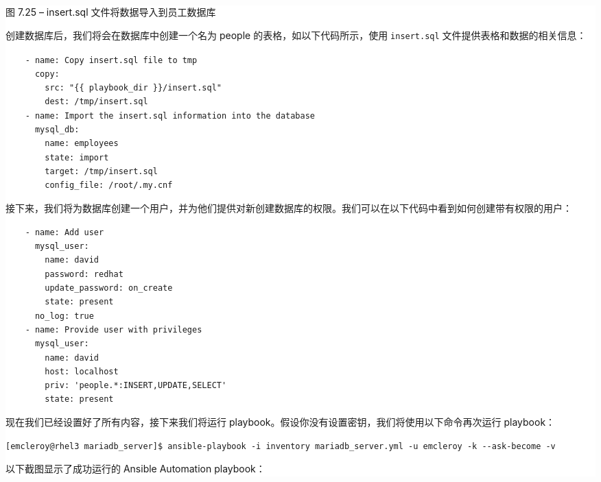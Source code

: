 图 7.25 – insert.sql 文件将数据导入到员工数据库

创建数据库后，我们将会在数据库中创建一个名为 people 的表格，如以下代码所示，使用 `insert.sql` 文件提供表格和数据的相关信息：

```
    - name: Copy insert.sql file to tmp
      copy:
        src: "{{ playbook_dir }}/insert.sql"
        dest: /tmp/insert.sql
    - name: Import the insert.sql information into the database
      mysql_db:
        name: employees
        state: import
        target: /tmp/insert.sql
        config_file: /root/.my.cnf
```

接下来，我们将为数据库创建一个用户，并为他们提供对新创建数据库的权限。我们可以在以下代码中看到如何创建带有权限的用户：

```
    - name: Add user
      mysql_user:
        name: david
        password: redhat
        update_password: on_create
        state: present
      no_log: true
    - name: Provide user with privileges
      mysql_user:
        name: david
        host: localhost
        priv: 'people.*:INSERT,UPDATE,SELECT'
        state: present
```

现在我们已经设置好了所有内容，接下来我们将运行 playbook。假设你没有设置密钥，我们将使用以下命令再次运行 playbook：

```
[emcleroy@rhel3 mariadb_server]$ ansible-playbook -i inventory mariadb_server.yml -u emcleroy -k --ask-become -v
```

以下截图显示了成功运行的 Ansible Automation playbook：
